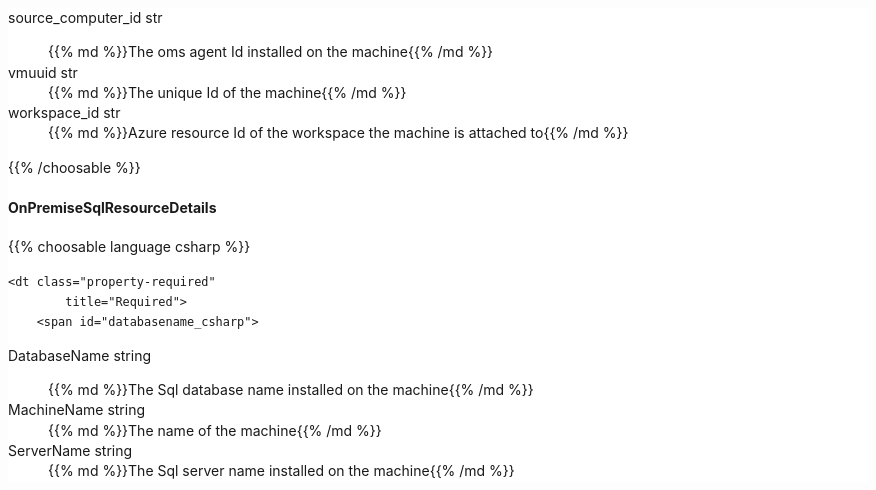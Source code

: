 <a href="#source_computer_id_python" style="color: inherit; text-decoration: inherit;">source_<wbr>computer_<wbr>id</a>
</span>
        <span class="property-indicator"></span>
        <span class="property-type">str</span>
    </dt>
    <dd>{{% md %}}The oms agent Id installed on the machine{{% /md %}}</dd>
    <dt class="property-required"
            title="Required">
        <span id="vmuuid_python">
<a href="#vmuuid_python" style="color: inherit; text-decoration: inherit;">vmuuid</a>
</span>
        <span class="property-indicator"></span>
        <span class="property-type">str</span>
    </dt>
    <dd>{{% md %}}The unique Id of the machine{{% /md %}}</dd>
    <dt class="property-required"
            title="Required">
        <span id="workspace_id_python">
<a href="#workspace_id_python" style="color: inherit; text-decoration: inherit;">workspace_<wbr>id</a>
</span>
        <span class="property-indicator"></span>
        <span class="property-type">str</span>
    </dt>
    <dd>{{% md %}}Azure resource Id of the workspace the machine is attached to{{% /md %}}</dd>
</dl>
{{% /choosable %}}

<h4 id="onpremisesqlresourcedetails">On<wbr>Premise<wbr>Sql<wbr>Resource<wbr>Details</h4>

{{% choosable language csharp %}}
<dl class="resources-properties">

    <dt class="property-required"
            title="Required">
        <span id="databasename_csharp">
<a href="#databasename_csharp" style="color: inherit; text-decoration: inherit;">Database<wbr>Name</a>
</span>
        <span class="property-indicator"></span>
        <span class="property-type">string</span>
    </dt>
    <dd>{{% md %}}The Sql database name installed on the machine{{% /md %}}</dd>
    <dt class="property-required"
            title="Required">
        <span id="machinename_csharp">
<a href="#machinename_csharp" style="color: inherit; text-decoration: inherit;">Machine<wbr>Name</a>
</span>
        <span class="property-indicator"></span>
        <span class="property-type">string</span>
    </dt>
    <dd>{{% md %}}The name of the machine{{% /md %}}</dd>
    <dt class="property-required"
            title="Required">
        <span id="servername_csharp">
<a href="#servername_csharp" style="color: inherit; text-decoration: inherit;">Server<wbr>Name</a>
</span>
        <span class="property-indicator"></span>
        <span class="property-type">string</span>
    </dt>
    <dd>{{% md %}}The Sql server name installed on the machine{{% /md %}}</dd>
    <dt class="property-required"
            title="Required">
